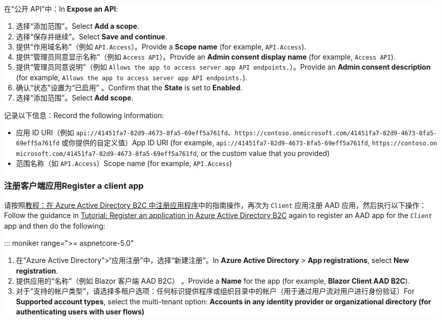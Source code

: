 <span data-ttu-id="0bd8e-122">在“公开 API”中：</span><span class="sxs-lookup"><span data-stu-id="0bd8e-122">In **Expose an API**:</span></span>

1. <span data-ttu-id="0bd8e-123">选择“添加范围”。</span><span class="sxs-lookup"><span data-stu-id="0bd8e-123">Select **Add a scope**.</span></span>
1. <span data-ttu-id="0bd8e-124">选择“保存并继续”。</span><span class="sxs-lookup"><span data-stu-id="0bd8e-124">Select **Save and continue**.</span></span>
1. <span data-ttu-id="0bd8e-125">提供“作用域名称”（例如 `API.Access`）。</span><span class="sxs-lookup"><span data-stu-id="0bd8e-125">Provide a **Scope name** (for example, `API.Access`).</span></span>
1. <span data-ttu-id="0bd8e-126">提供“管理员同意显示名称”（例如 `Access API`）。</span><span class="sxs-lookup"><span data-stu-id="0bd8e-126">Provide an **Admin consent display name** (for example, `Access API`).</span></span>
1. <span data-ttu-id="0bd8e-127">提供“管理员同意说明”（例如 `Allows the app to access server app API endpoints.`）。</span><span class="sxs-lookup"><span data-stu-id="0bd8e-127">Provide an **Admin consent description** (for example, `Allows the app to access server app API endpoints.`).</span></span>
1. <span data-ttu-id="0bd8e-128">确认“状态”设置为“已启用” 。</span><span class="sxs-lookup"><span data-stu-id="0bd8e-128">Confirm that the **State** is set to **Enabled**.</span></span>
1. <span data-ttu-id="0bd8e-129">选择“添加范围”。</span><span class="sxs-lookup"><span data-stu-id="0bd8e-129">Select **Add scope**.</span></span>

<span data-ttu-id="0bd8e-130">记录以下信息：</span><span class="sxs-lookup"><span data-stu-id="0bd8e-130">Record the following information:</span></span>

* <span data-ttu-id="0bd8e-131">应用 ID URI（例如 `api://41451fa7-82d9-4673-8fa5-69eff5a761fd`、`https://contoso.onmicrosoft.com/41451fa7-82d9-4673-8fa5-69eff5a761fd` 或你提供的自定义值）</span><span class="sxs-lookup"><span data-stu-id="0bd8e-131">App ID URI (for example, `api://41451fa7-82d9-4673-8fa5-69eff5a761fd`, `https://contoso.onmicrosoft.com/41451fa7-82d9-4673-8fa5-69eff5a761fd`, or the custom value that you provided)</span></span>
* <span data-ttu-id="0bd8e-132">范围名称（如 `API.Access`）</span><span class="sxs-lookup"><span data-stu-id="0bd8e-132">Scope name (for example, `API.Access`)</span></span>

### <a name="register-a-client-app"></a><span data-ttu-id="0bd8e-133">注册客户端应用</span><span class="sxs-lookup"><span data-stu-id="0bd8e-133">Register a client app</span></span>

<span data-ttu-id="0bd8e-134">请按照[教程：在 Azure Active Directory B2C 中注册应用程序](/azure/active-directory-b2c/tutorial-register-applications)中的指南操作，再次为 `Client` 应用注册 AAD 应用，然后执行以下操作：</span><span class="sxs-lookup"><span data-stu-id="0bd8e-134">Follow the guidance in [Tutorial: Register an application in Azure Active Directory B2C](/azure/active-directory-b2c/tutorial-register-applications) again to register an AAD app for the *`Client`* app and then do the following:</span></span>

::: moniker range=">= aspnetcore-5.0"

1. <span data-ttu-id="0bd8e-135">在“Azure Active Directory”>“应用注册”中，选择“新建注册”。</span><span class="sxs-lookup"><span data-stu-id="0bd8e-135">In **Azure Active Directory** > **App registrations**, select **New registration**.</span></span>
1. <span data-ttu-id="0bd8e-136">提供应用的“名称”（例如 Blazor 客户端 AAD B2C） 。</span><span class="sxs-lookup"><span data-stu-id="0bd8e-136">Provide a **Name** for the app (for example, **Blazor Client AAD B2C**).</span></span>
1. <span data-ttu-id="0bd8e-137">对于“支持的帐户类型”，请选择多租户选项：任何标识提供程序或组织目录中的帐户（用于通过用户流对用户进行身份验证）</span><span class="sxs-lookup"><span data-stu-id="0bd8e-137">For **Supported account types**, select the multi-tenant option: **Accounts in any identity provider or organizational directory (for authenticating users with user flows)**</span></span>
